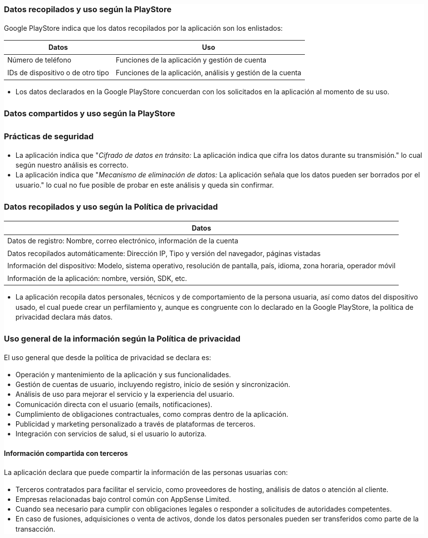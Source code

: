 ### Datos recopilados y uso según la PlayStore

Google PlayStore indica que los datos recopilados por la aplicación son los enlistados:

| Datos                                                         | Uso                                                           |
| ------------------------------------------------------------- | ------------------------------------------------------------- |
| Número de teléfono                                            | Funciones de la aplicación y gestión de cuenta                |
| IDs de dispositivo o de otro tipo                             | Funciones de la aplicación, análisis y gestión de la cuenta   |
- Los datos declarados en la Google PlayStore concuerdan con los solicitados en la aplicación al momento de su uso.
### Datos compartidos y uso según la PlayStore

### Prácticas de seguridad

- La aplicación indica que "*Cifrado de datos en tránsito:* La aplicación indica que cifra los datos durante su transmisión." lo cual según nuestro análisis es correcto.
- La aplicación indica que "*Mecanismo de eliminación de datos:* La aplicación señala que los datos pueden ser borrados por el usuario." lo cual no fue posible de probar en este análisis y queda sin confirmar.

### Datos recopilados y uso según la Política de privacidad

| Datos                                                                                                                      |
| -------------------------------------------------------------------------------------------------------------------------- |
| Datos de registro: Nombre, correo electrónico, información de la cuenta                                                    |
| Datos recopilados automáticamente: Dirección IP, Tipo y versión del navegador, páginas vistadas                            |
| Información del dispositivo: Modelo, sistema operativo, resolución de pantalla, país, idioma, zona horaria, operador móvil |
| Información de la aplicación: nombre, versión, SDK, etc.                                                                   |
-  La aplicación recopila datos personales, técnicos y de comportamiento de la persona usuaria, así como datos del dispositivo usado, el cual puede crear un perfilamiento y, aunque es congruente con lo declarado en la Google PlayStore, la política de privacidad declara más datos.
### Uso general de la información según la Política de privacidad

El uso general que desde la política de privacidad se declara es:
- Operación y mantenimiento de la aplicación y sus funcionalidades.
- Gestión de cuentas de usuario, incluyendo registro, inicio de sesión y sincronización.
- Análisis de uso para mejorar el servicio y la experiencia del usuario.
- Comunicación directa con el usuario (emails, notificaciones).
- Cumplimiento de obligaciones contractuales, como compras dentro de la aplicación.
- Publicidad y marketing personalizado a través de plataformas de terceros.
- Integración con servicios de salud, si el usuario lo autoriza.

#### Información compartida con terceros

La aplicación declara que puede compartir la información de las personas usuarias con:
- Terceros contratados para facilitar el servicio, como proveedores de hosting, análisis de datos o atención al cliente.​
- Empresas relacionadas bajo control común con AppSense Limited.​
- Cuando sea necesario para cumplir con obligaciones legales o responder a solicitudes de autoridades competentes.​
- En caso de fusiones, adquisiciones o venta de activos, donde los datos personales pueden ser transferidos como parte de la transacción.​
